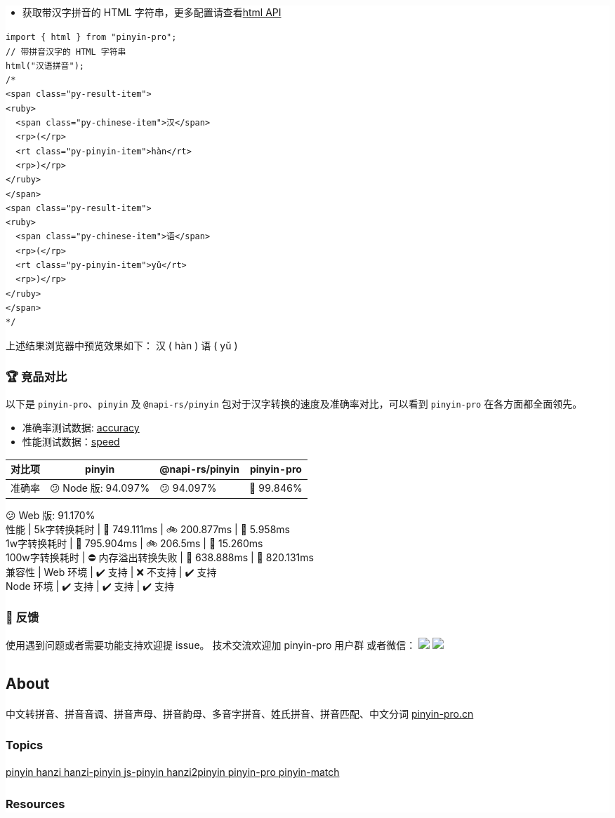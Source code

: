   * 获取带汉字拼音的 HTML 字符串，更多配置请查看[html API](https://pinyin-pro.cn/use/html.html)
```
import { html } from "pinyin-pro";
// 带拼音汉字的 HTML 字符串
html("汉语拼音");
/*
<span class="py-result-item">
<ruby>
  <span class="py-chinese-item">汉</span>
  <rp>(</rp>
  <rt class="py-pinyin-item">hàn</rt>
  <rp>)</rp>
</ruby>
</span>
<span class="py-result-item">
<ruby>
  <span class="py-chinese-item">语</span>
  <rp>(</rp>
  <rt class="py-pinyin-item">yǔ</rt>
  <rp>)</rp>
</ruby>
</span>
*/
```

上述结果浏览器中预览效果如下：  汉 ( hàn ) 语 ( yǔ )


### 🏆 竞品对比
[](https://github.com/zh-lx/pinyin-pro#-竞品对比)
以下是 `pinyin-pro`、`pinyin` 及 `@napi-rs/pinyin` 包对于汉字转换的速度及准确率对比，可以看到 `pinyin-pro` 在各方面都全面领先。
  * 准确率测试数据: [accuracy](https://github.com/zh-lx/pinyin-pro/blob/main/benchmark/accuracy.js)
  * 性能测试数据：[speed](https://github.com/zh-lx/pinyin-pro/blob/main/benchmark/speed.js)

对比项 | pinyin | @napi-rs/pinyin | pinyin-pro  
---|---|---|---  
准确率 | 😕 Node 版: 94.097% | 😕 94.097% | 🤩 99.846%  
😕 Web 版: 91.170%   
性能 | 5k字转换耗时 | 🐢 749.111ms | 🚲 200.877ms | 🚀 5.958ms  
1w字转换耗时 | 🐢 795.904ms | 🚲 206.5ms | 🚀 15.260ms  
100w字转换耗时 | ⛔ 内存溢出转换失败 | 🚀 638.888ms | 🚀 820.131ms  
兼容性 | Web 环境 | ✔️ 支持 | ❌ 不支持 | ✔️ 支持  
Node 环境 | ✔️ 支持 | ✔️ 支持 | ✔️ 支持  
### 📠 反馈
[](https://github.com/zh-lx/pinyin-pro#-反馈)
使用遇到问题或者需要功能支持欢迎提 issue。
技术交流欢迎加 pinyin-pro 用户群 或者微信：
[![](https://user-images.githubusercontent.com/73059627/226233976-5dbb9daa-6620-4d16-a2b0-359055dcafe1.png)](https://user-images.githubusercontent.com/73059627/226233976-5dbb9daa-6620-4d16-a2b0-359055dcafe1.png) [![](https://user-images.githubusercontent.com/73059627/226233691-848b2a40-f1a9-414e-a80f-3fc6c6209eb1.png)](https://user-images.githubusercontent.com/73059627/226233691-848b2a40-f1a9-414e-a80f-3fc6c6209eb1.png)
## About
中文转拼音、拼音音调、拼音声母、拼音韵母、多音字拼音、姓氏拼音、拼音匹配、中文分词 
[pinyin-pro.cn](https://pinyin-pro.cn "https://pinyin-pro.cn")
### Topics
[ pinyin ](https://github.com/topics/pinyin "Topic: pinyin") [ hanzi ](https://github.com/topics/hanzi "Topic: hanzi") [ hanzi-pinyin ](https://github.com/topics/hanzi-pinyin "Topic: hanzi-pinyin") [ js-pinyin ](https://github.com/topics/js-pinyin "Topic: js-pinyin") [ hanzi2pinyin ](https://github.com/topics/hanzi2pinyin "Topic: hanzi2pinyin") [ pinyin-pro ](https://github.com/topics/pinyin-pro "Topic: pinyin-pro") [ pinyin-match ](https://github.com/topics/pinyin-match "Topic: pinyin-match")
### Resources